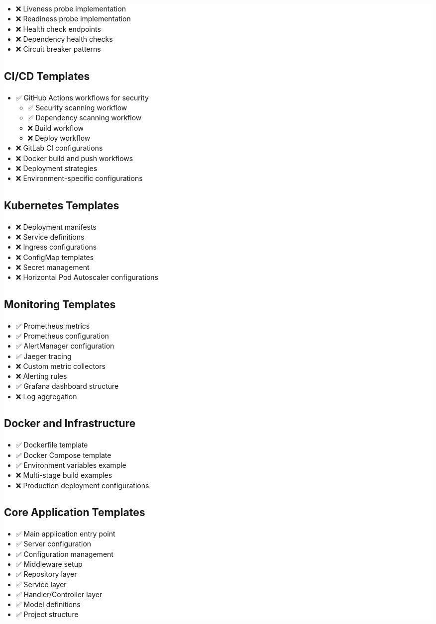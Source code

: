 - ❌ Liveness probe implementation
- ❌ Readiness probe implementation
- ❌ Health check endpoints
- ❌ Dependency health checks
- ❌ Circuit breaker patterns

## CI/CD Templates

- ✅ GitHub Actions workflows for security
  - ✅ Security scanning workflow
  - ✅ Dependency scanning workflow
  - ❌ Build workflow
  - ❌ Deploy workflow
- ❌ GitLab CI configurations
- ❌ Docker build and push workflows
- ❌ Deployment strategies
- ❌ Environment-specific configurations

## Kubernetes Templates

- ❌ Deployment manifests
- ❌ Service definitions
- ❌ Ingress configurations
- ❌ ConfigMap templates
- ❌ Secret management
- ❌ Horizontal Pod Autoscaler configurations

## Monitoring Templates

- ✅ Prometheus metrics
- ✅ Prometheus configuration
- ✅ AlertManager configuration
- ✅ Jaeger tracing
- ❌ Custom metric collectors
- ❌ Alerting rules
- ✅ Grafana dashboard structure
- ❌ Log aggregation

## Docker and Infrastructure

- ✅ Dockerfile template
- ✅ Docker Compose template
- ✅ Environment variables example
- ❌ Multi-stage build examples
- ❌ Production deployment configurations

## Core Application Templates

- ✅ Main application entry point
- ✅ Server configuration
- ✅ Configuration management
- ✅ Middleware setup
- ✅ Repository layer
- ✅ Service layer
- ✅ Handler/Controller layer
- ✅ Model definitions
- ✅ Project structure
